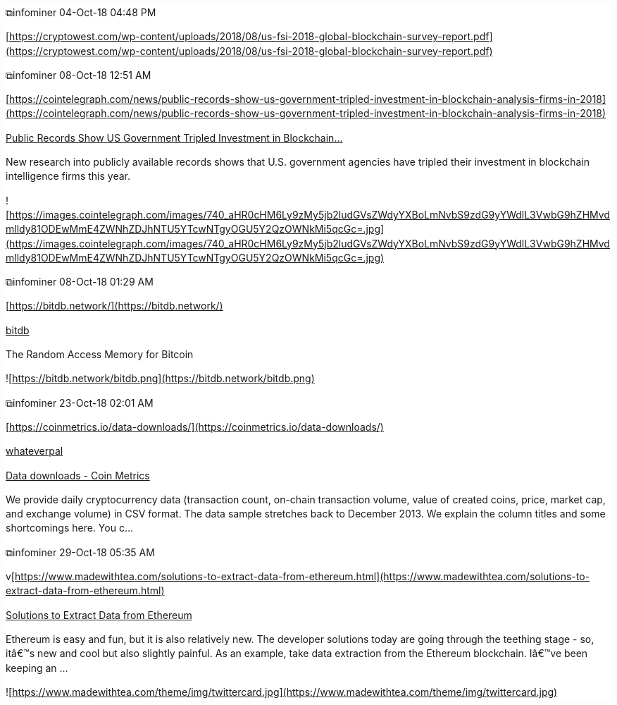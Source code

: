 

⧉infominer 04-Oct-18 04:48 PM

[https://cryptowest.com/wp-content/uploads/2018/08/us-fsi-2018-global-blockchain-survey-report.pdf](https://cryptowest.com/wp-content/uploads/2018/08/us-fsi-2018-global-blockchain-survey-report.pdf)



⧉infominer 08-Oct-18 12:51 AM

[https://cointelegraph.com/news/public-records-show-us-government-tripled-investment-in-blockchain-analysis-firms-in-2018](https://cointelegraph.com/news/public-records-show-us-government-tripled-investment-in-blockchain-analysis-firms-in-2018)

[Public Records Show US Government Tripled Investment in Blockchain...](https://cointelegraph.com/news/public-records-show-us-government-tripled-investment-in-blockchain-analysis-firms-in-2018)

New research into publicly available records shows that U.S. government agencies have tripled their investment in blockchain intelligence firms this year.

![https://images.cointelegraph.com/images/740_aHR0cHM6Ly9zMy5jb2ludGVsZWdyYXBoLmNvbS9zdG9yYWdlL3VwbG9hZHMvdmlldy81ODEwMmE4ZWNhZDJhNTU5YTcwNTgyOGU5Y2QzOWNkMi5qcGc=.jpg](https://images.cointelegraph.com/images/740_aHR0cHM6Ly9zMy5jb2ludGVsZWdyYXBoLmNvbS9zdG9yYWdlL3VwbG9hZHMvdmlldy81ODEwMmE4ZWNhZDJhNTU5YTcwNTgyOGU5Y2QzOWNkMi5qcGc=.jpg)



⧉infominer 08-Oct-18 01:29 AM

[https://bitdb.network/](https://bitdb.network/)

[bitdb](https://bitdb.network/)

The Random Access Memory for Bitcoin

![https://bitdb.network/bitdb.png](https://bitdb.network/bitdb.png)



⧉infominer 23-Oct-18 02:01 AM

[https://coinmetrics.io/data-downloads/](https://coinmetrics.io/data-downloads/)

[whateverpal](https://coinmetrics.io/author/whateverpal)

[Data downloads - Coin Metrics](https://coinmetrics.io/data-downloads)

We provide daily cryptocurrency data (transaction count, on-chain transaction volume, value of created coins, price, market cap, and exchange volume) in CSV format. The data sample stretches back to December 2013. We explain the column titles and some shortcomings here. You c...



⧉infominer 29-Oct-18 05:35 AM

v[https://www.madewithtea.com/solutions-to-extract-data-from-ethereum.html](https://www.madewithtea.com/solutions-to-extract-data-from-ethereum.html)

[Solutions to Extract Data from Ethereum](https://www.madewithtea.com/solutions-to-extract-data-from-ethereum.html)

Ethereum is easy and fun, but it is also relatively new. The developer solutions today are going through the teething stage - so, itâ€™s new and cool but also slightly painful. As an example, take data extraction from the Ethereum blockchain. Iâ€™ve been keeping an ...

![https://www.madewithtea.com/theme/img/twittercard.jpg](https://www.madewithtea.com/theme/img/twittercard.jpg)
